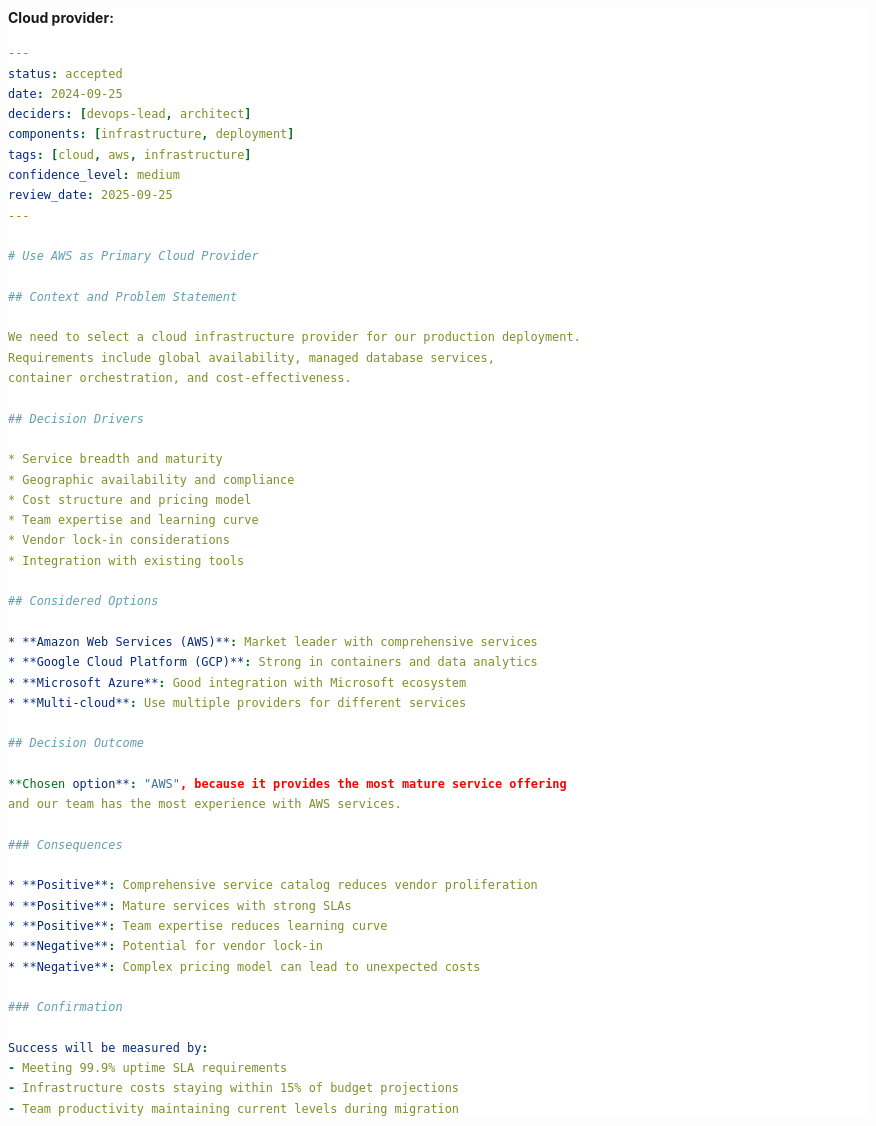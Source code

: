 **Cloud provider:**
```yaml
---
status: accepted
date: 2024-09-25
deciders: [devops-lead, architect]
components: [infrastructure, deployment]
tags: [cloud, aws, infrastructure]
confidence_level: medium
review_date: 2025-09-25
---

# Use AWS as Primary Cloud Provider

## Context and Problem Statement

We need to select a cloud infrastructure provider for our production deployment. 
Requirements include global availability, managed database services, 
container orchestration, and cost-effectiveness.

## Decision Drivers

* Service breadth and maturity
* Geographic availability and compliance
* Cost structure and pricing model
* Team expertise and learning curve
* Vendor lock-in considerations
* Integration with existing tools

## Considered Options

* **Amazon Web Services (AWS)**: Market leader with comprehensive services
* **Google Cloud Platform (GCP)**: Strong in containers and data analytics
* **Microsoft Azure**: Good integration with Microsoft ecosystem
* **Multi-cloud**: Use multiple providers for different services

## Decision Outcome

**Chosen option**: "AWS", because it provides the most mature service offering 
and our team has the most experience with AWS services.

### Consequences

* **Positive**: Comprehensive service catalog reduces vendor proliferation
* **Positive**: Mature services with strong SLAs
* **Positive**: Team expertise reduces learning curve
* **Negative**: Potential for vendor lock-in
* **Negative**: Complex pricing model can lead to unexpected costs

### Confirmation

Success will be measured by:
- Meeting 99.9% uptime SLA requirements
- Infrastructure costs staying within 15% of budget projections
- Team productivity maintaining current levels during migration
```
